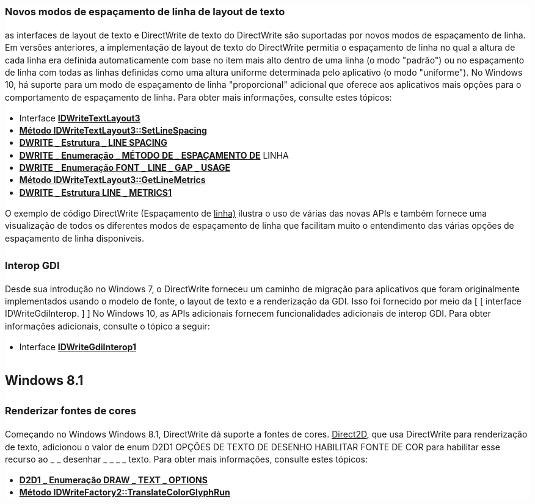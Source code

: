 ### <a name="new-text-layout-line-spacing-modes"></a>Novos modos de espaçamento de linha de layout de texto

as interfaces de layout de texto e DirectWrite de texto do DirectWrite são suportadas por novos modos de espaçamento de linha. Em versões anteriores, a implementação de layout de texto do DirectWrite permitia o espaçamento de linha no qual a altura de cada linha era definida automaticamente com base no item mais alto dentro de uma linha (o modo "padrão") ou no espaçamento de linha com todas as linhas definidas como uma altura uniforme determinada pelo aplicativo (o modo "uniforme"). No Windows 10, há suporte para um modo de espaçamento de linha "proporcional" adicional que oferece aos aplicativos mais opções para o comportamento de espaçamento de linha. Para obter mais informações, consulte estes tópicos:

-   Interface [**IDWriteTextLayout3**](idwritetextlayout3.md)
-   [**Método IDWriteTextLayout3::SetLineSpacing**](idwritetextlayout3-setlinespacing.md)
-   [**DWRITE \_ Estrutura \_ LINE SPACING**](/windows/win32/api/Dwrite_3/ns-dwrite_3-dwrite_line_spacing)
-   [**DWRITE \_ Enumeração \_ MÉTODO DE \_ ESPAÇAMENTO DE**](/windows/win32/api/dwrite/ne-dwrite-dwrite_line_spacing_method) LINHA
-   [**DWRITE \_ Enumeração FONT \_ LINE \_ GAP \_ USAGE**](/windows/win32/api/dwrite_3/ne-dwrite_3-dwrite_font_line_gap_usage)
-   [**Método IDWriteTextLayout3::GetLineMetrics**](idwritetextlayout3-getlinemetrics.md)
-   [**DWRITE \_ Estrutura LINE \_ METRICS1**](/windows/win32/api/dwrite_3/ns-dwrite_3-dwrite_line_metrics1)

O exemplo de código DirectWrite (Espaçamento de [linha)](https://github.com/Microsoft/Windows-universal-samples/tree/master/Samples/DWriteLineSpacingModes) ilustra o uso de várias das novas APIs e também fornece uma visualização de todos os diferentes modos de espaçamento de linha que facilitam muito o entendimento das várias opções de espaçamento de linha disponíveis.

### <a name="gdi-interop"></a>Interop GDI

Desde sua introdução no Windows 7, o DirectWrite forneceu um caminho de migração para aplicativos que foram originalmente implementados usando o modelo de fonte, o layout de texto e a renderização da GDI. Isso foi fornecido por meio da \[ \[ interface IDWriteGdiInterop. \] \] No Windows 10, as APIs adicionais fornecem funcionalidades adicionais de interop GDI. Para obter informações adicionais, consulte o tópico a seguir:

-   Interface [**IDWriteGdiInterop1**](/windows/win32/api/dwrite_3/nn-dwrite_3-idwritegdiinterop1)

## <a name="windows-81"></a>Windows 8.1

### <a name="rendering-color-fonts"></a>Renderizar fontes de cores

Começando no Windows Windows 8.1, DirectWrite dá suporte a fontes de cores. [Direct2D](../direct2d/direct2d-portal.md), que usa DirectWrite para renderização de texto, adicionou o valor de enum D2D1 OPÇÕES DE TEXTO DE DESENHO HABILITAR FONTE DE COR para habilitar esse recurso ao \_ \_ desenhar \_ \_ \_ \_ texto. Para obter mais informações, consulte estes tópicos:

-   [**D2D1 \_ Enumeração DRAW \_ TEXT \_ OPTIONS**](/windows/win32/api/d2d1/ne-d2d1-d2d1_draw_text_options)
-   [**Método IDWriteFactory2::TranslateColorGlyphRun**](/windows/win32/api/dwrite_2/nf-dwrite_2-idwritefactory2-translatecolorglyphrun)

